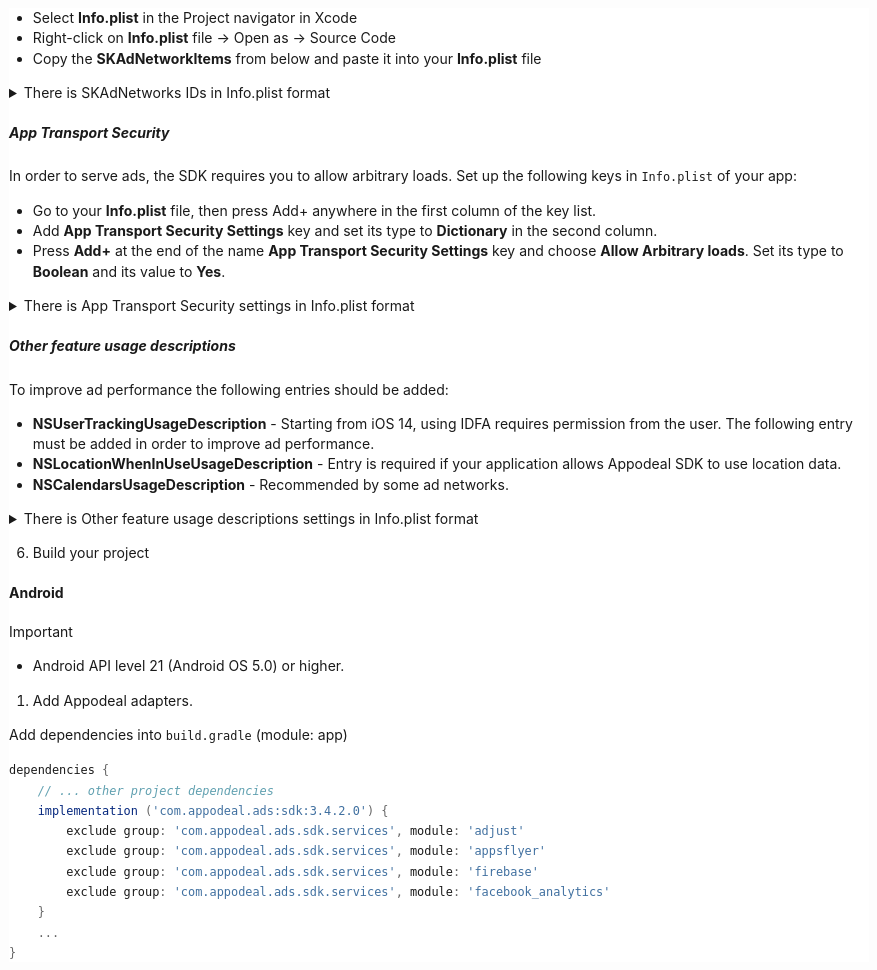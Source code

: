 - Select **Info.plist** in the Project navigator in Xcode
- Right-click on **Info.plist** file → Open as → Source Code
- Copy the **SKAdNetworkItems** from below and paste it into your **Info.plist** file

<details><summary>There is SKAdNetworks IDs in Info.plist format</summary></details>

##### App Transport Security

In order to serve ads, the SDK requires you to allow arbitrary loads. Set up the following keys
in `Info.plist` of your app:

- Go to your **Info.plist** file, then press Add+ anywhere in the first column of the key list.
- Add **App Transport Security Settings** key and set its type to **Dictionary** in the second
  column.
- Press **Add+** at the end of the name **App Transport Security Settings** key and choose **Allow
  Arbitrary loads**. Set its type to **Boolean** and its value to **Yes**.

<details><summary>There is App Transport Security settings in Info.plist format</summary></details>

##### Other feature usage descriptions

To improve ad performance the following entries should be added:

- **NSUserTrackingUsageDescription** - Starting from iOS 14, using IDFA requires permission from the user. The following
  entry must be added in order to improve ad performance.
- **NSLocationWhenInUseUsageDescription** - Entry is required if your application allows Appodeal SDK to use location
  data.
- **NSCalendarsUsageDescription** - Recommended by some ad networks.

<details><summary>There is Other feature usage descriptions settings in Info.plist format</summary></details>

6. Build your project

#### Android

> [!IMPORTANT]
> - Android API level 21 (Android OS 5.0) or higher.

1. Add Appodeal adapters.

Add dependencies into `build.gradle` (module: app)

``` groovy
dependencies {
    // ... other project dependencies
    implementation ('com.appodeal.ads:sdk:3.4.2.0') {
        exclude group: 'com.appodeal.ads.sdk.services', module: 'adjust'
        exclude group: 'com.appodeal.ads.sdk.services', module: 'appsflyer'
        exclude group: 'com.appodeal.ads.sdk.services', module: 'firebase'
        exclude group: 'com.appodeal.ads.sdk.services', module: 'facebook_analytics'
    }
    ...
}
```
